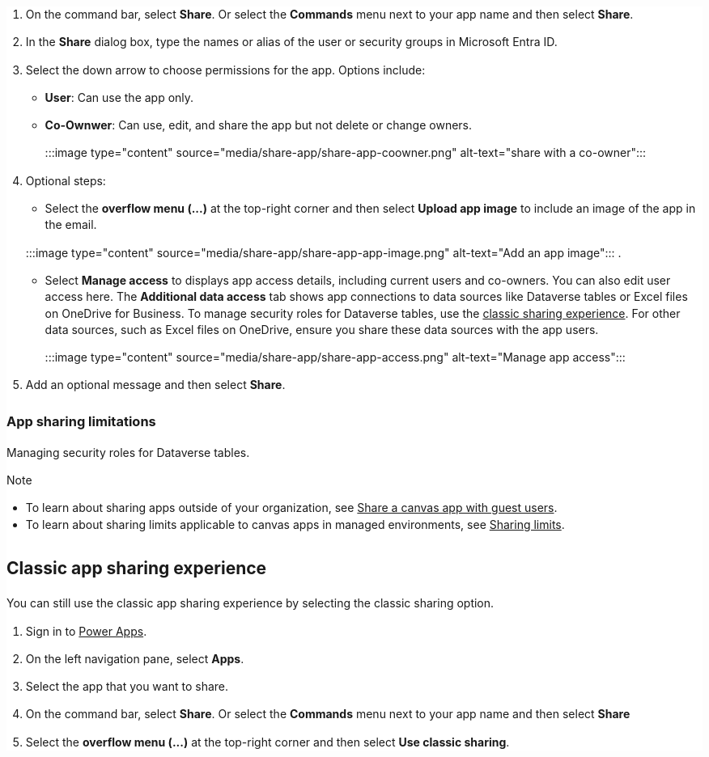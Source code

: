 1. On the command bar, select **Share**. Or select the **Commands** menu next to your app name and then select **Share**.

1. In the **Share** dialog box, type the names or alias of the user or security groups in Microsoft Entra ID.

1. Select the down arrow to choose permissions for the app. Options include:
    - **User**: Can use the app only.
    - **Co-Ownwer**: Can use, edit, and share the app but not delete or change owners.

        :::image type="content" source="media/share-app/share-app-coowner.png" alt-text="share with a co-owner":::

1. Optional steps:
   - Select the **overflow menu (...)** at the top-right corner and then select **Upload app image** to include an image of the app in the email.


    :::image type="content" source="media/share-app/share-app-app-image.png" alt-text="Add an app image":::
. 
   - Select **Manage access** to displays app access details, including current users and co-owners. You can also edit user access here. The **Additional data access** tab shows app connections to data sources like Dataverse tables or Excel files on OneDrive for Business. To manage security roles for Dataverse tables, use the [classic sharing experience](share-app.md#classic-app-sharing-experience). For other data sources, such as Excel files on OneDrive, ensure you share these data sources with the app users.

     :::image type="content" source="media/share-app/share-app-access.png" alt-text="Manage app access":::

1. Add an optional message and then select **Share**.

### App sharing limitations

Managing security roles for Dataverse tables. 

> [!NOTE]
> - To learn about sharing apps outside of your organization, see [Share a canvas app with guest users](share-app-guests.md).
> - To learn about sharing limits applicable to canvas apps in managed environments, see [Sharing limits](/power-platform/admin/managed-environment-sharing-limits).

## Classic app sharing experience

You can still use the classic app sharing experience by selecting the classic sharing option.

1. Sign in to [Power Apps](https://make.powerapps.com).

1. On the left navigation pane, select **Apps**.

1. Select the app that you want to share.

1. On the command bar, select **Share**. Or select the **Commands** menu next to your app name and then select **Share**

1. Select the **overflow menu (...)** at the top-right corner and then select **Use classic sharing**.

